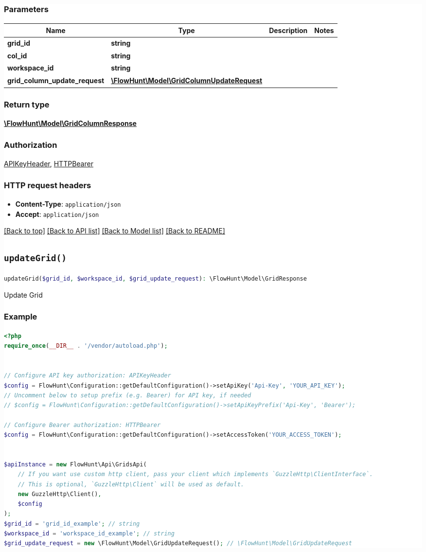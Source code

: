 ### Parameters

| Name | Type | Description  | Notes |
| ------------- | ------------- | ------------- | ------------- |
| **grid_id** | **string**|  | |
| **col_id** | **string**|  | |
| **workspace_id** | **string**|  | |
| **grid_column_update_request** | [**\FlowHunt\Model\GridColumnUpdateRequest**](../Model/GridColumnUpdateRequest.md)|  | |

### Return type

[**\FlowHunt\Model\GridColumnResponse**](../Model/GridColumnResponse.md)

### Authorization

[APIKeyHeader](../../README.md#APIKeyHeader), [HTTPBearer](../../README.md#HTTPBearer)

### HTTP request headers

- **Content-Type**: `application/json`
- **Accept**: `application/json`

[[Back to top]](#) [[Back to API list]](../../README.md#endpoints)
[[Back to Model list]](../../README.md#models)
[[Back to README]](../../README.md)

## `updateGrid()`

```php
updateGrid($grid_id, $workspace_id, $grid_update_request): \FlowHunt\Model\GridResponse
```

Update Grid

### Example

```php
<?php
require_once(__DIR__ . '/vendor/autoload.php');


// Configure API key authorization: APIKeyHeader
$config = FlowHunt\Configuration::getDefaultConfiguration()->setApiKey('Api-Key', 'YOUR_API_KEY');
// Uncomment below to setup prefix (e.g. Bearer) for API key, if needed
// $config = FlowHunt\Configuration::getDefaultConfiguration()->setApiKeyPrefix('Api-Key', 'Bearer');

// Configure Bearer authorization: HTTPBearer
$config = FlowHunt\Configuration::getDefaultConfiguration()->setAccessToken('YOUR_ACCESS_TOKEN');


$apiInstance = new FlowHunt\Api\GridsApi(
    // If you want use custom http client, pass your client which implements `GuzzleHttp\ClientInterface`.
    // This is optional, `GuzzleHttp\Client` will be used as default.
    new GuzzleHttp\Client(),
    $config
);
$grid_id = 'grid_id_example'; // string
$workspace_id = 'workspace_id_example'; // string
$grid_update_request = new \FlowHunt\Model\GridUpdateRequest(); // \FlowHunt\Model\GridUpdateRequest

```